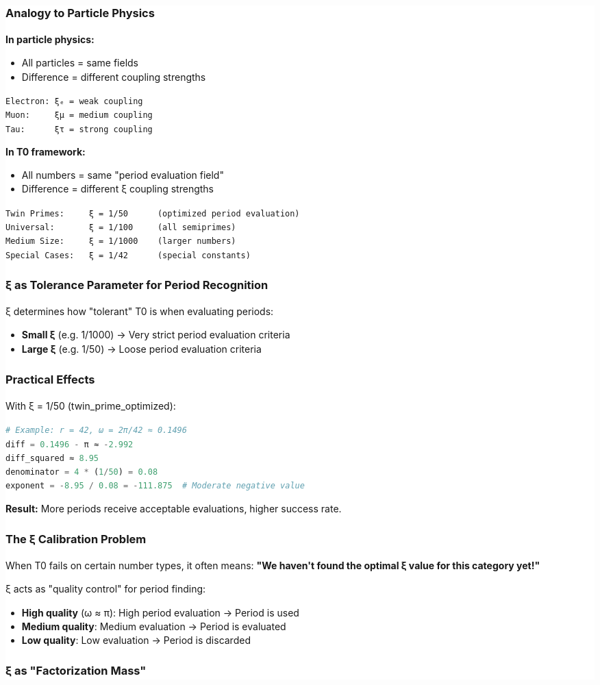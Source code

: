 ### Analogy to Particle Physics

**In particle physics:**
- All particles = same fields
- Difference = different coupling strengths

```
Electron: ξₑ = weak coupling
Muon:     ξμ = medium coupling  
Tau:      ξτ = strong coupling
```

**In T0 framework:**
- All numbers = same "period evaluation field"
- Difference = different ξ coupling strengths

```
Twin Primes:     ξ = 1/50      (optimized period evaluation)
Universal:       ξ = 1/100     (all semiprimes)
Medium Size:     ξ = 1/1000    (larger numbers)
Special Cases:   ξ = 1/42      (special constants)
```

### ξ as Tolerance Parameter for Period Recognition

ξ determines how "tolerant" T0 is when evaluating periods:

- **Small ξ** (e.g. 1/1000) → Very strict period evaluation criteria
- **Large ξ** (e.g. 1/50) → Loose period evaluation criteria

### Practical Effects

With ξ = 1/50 (twin_prime_optimized):

```python
# Example: r = 42, ω = 2π/42 ≈ 0.1496
diff = 0.1496 - π ≈ -2.992
diff_squared ≈ 8.95
denominator = 4 * (1/50) = 0.08
exponent = -8.95 / 0.08 = -111.875  # Moderate negative value
```

**Result:** More periods receive acceptable evaluations, higher success rate.

### The ξ Calibration Problem

When T0 fails on certain number types, it often means:
**"We haven't found the optimal ξ value for this category yet!"**

ξ acts as "quality control" for period finding:
- **High quality** (ω ≈ π): High period evaluation → Period is used
- **Medium quality**: Medium evaluation → Period is evaluated  
- **Low quality**: Low evaluation → Period is discarded

### ξ as "Factorization Mass"

